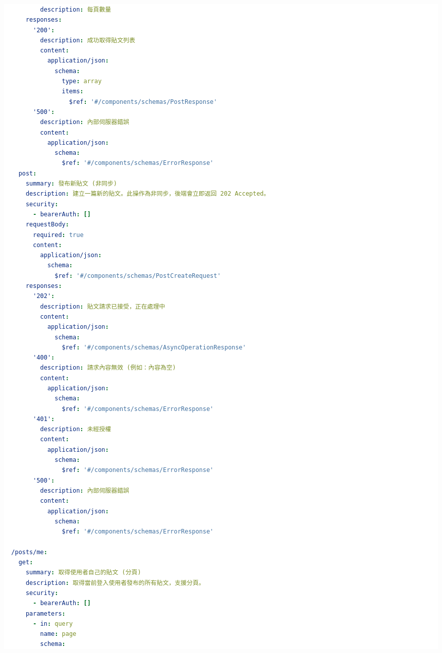 ```yaml
          description: 每頁數量
      responses:
        '200':
          description: 成功取得貼文列表
          content:
            application/json:
              schema:
                type: array
                items:
                  $ref: '#/components/schemas/PostResponse'
        '500':
          description: 內部伺服器錯誤
          content:
            application/json:
              schema:
                $ref: '#/components/schemas/ErrorResponse'
    post:
      summary: 發布新貼文 (非同步)
      description: 建立一篇新的貼文。此操作為非同步，後端會立即返回 202 Accepted。
      security:
        - bearerAuth: []
      requestBody:
        required: true
        content:
          application/json:
            schema:
              $ref: '#/components/schemas/PostCreateRequest'
      responses:
        '202':
          description: 貼文請求已接受，正在處理中
          content:
            application/json:
              schema:
                $ref: '#/components/schemas/AsyncOperationResponse'
        '400':
          description: 請求內容無效 (例如：內容為空)
          content:
            application/json:
              schema:
                $ref: '#/components/schemas/ErrorResponse'
        '401':
          description: 未經授權
          content:
            application/json:
              schema:
                $ref: '#/components/schemas/ErrorResponse'
        '500':
          description: 內部伺服器錯誤
          content:
            application/json:
              schema:
                $ref: '#/components/schemas/ErrorResponse'

  /posts/me:
    get:
      summary: 取得使用者自己的貼文 (分頁)
      description: 取得當前登入使用者發布的所有貼文，支援分頁。
      security:
        - bearerAuth: []
      parameters:
        - in: query
          name: page
          schema:
```